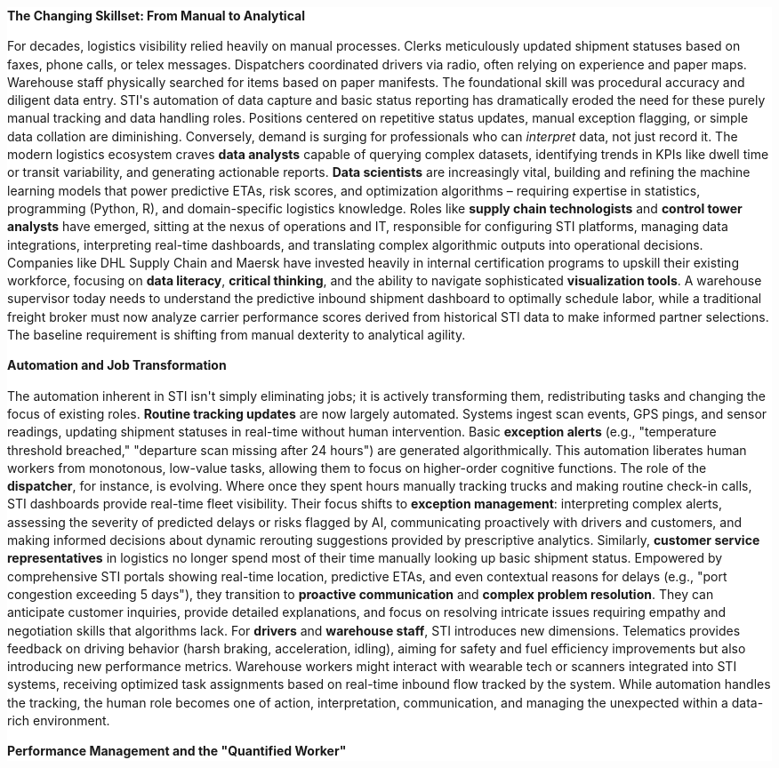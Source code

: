 **The Changing Skillset: From Manual to Analytical**

For decades, logistics visibility relied heavily on manual processes. Clerks meticulously updated shipment statuses based on faxes, phone calls, or telex messages. Dispatchers coordinated drivers via radio, often relying on experience and paper maps. Warehouse staff physically searched for items based on paper manifests. The foundational skill was procedural accuracy and diligent data entry. STI's automation of data capture and basic status reporting has dramatically eroded the need for these purely manual tracking and data handling roles. Positions centered on repetitive status updates, manual exception flagging, or simple data collation are diminishing. Conversely, demand is surging for professionals who can *interpret* data, not just record it. The modern logistics ecosystem craves **data analysts** capable of querying complex datasets, identifying trends in KPIs like dwell time or transit variability, and generating actionable reports. **Data scientists** are increasingly vital, building and refining the machine learning models that power predictive ETAs, risk scores, and optimization algorithms – requiring expertise in statistics, programming (Python, R), and domain-specific logistics knowledge. Roles like **supply chain technologists** and **control tower analysts** have emerged, sitting at the nexus of operations and IT, responsible for configuring STI platforms, managing data integrations, interpreting real-time dashboards, and translating complex algorithmic outputs into operational decisions. Companies like DHL Supply Chain and Maersk have invested heavily in internal certification programs to upskill their existing workforce, focusing on **data literacy**, **critical thinking**, and the ability to navigate sophisticated **visualization tools**. A warehouse supervisor today needs to understand the predictive inbound shipment dashboard to optimally schedule labor, while a traditional freight broker must now analyze carrier performance scores derived from historical STI data to make informed partner selections. The baseline requirement is shifting from manual dexterity to analytical agility.

**Automation and Job Transformation**

The automation inherent in STI isn't simply eliminating jobs; it is actively transforming them, redistributing tasks and changing the focus of existing roles. **Routine tracking updates** are now largely automated. Systems ingest scan events, GPS pings, and sensor readings, updating shipment statuses in real-time without human intervention. Basic **exception alerts** (e.g., "temperature threshold breached," "departure scan missing after 24 hours") are generated algorithmically. This automation liberates human workers from monotonous, low-value tasks, allowing them to focus on higher-order cognitive functions. The role of the **dispatcher**, for instance, is evolving. Where once they spent hours manually tracking trucks and making routine check-in calls, STI dashboards provide real-time fleet visibility. Their focus shifts to **exception management**: interpreting complex alerts, assessing the severity of predicted delays or risks flagged by AI, communicating proactively with drivers and customers, and making informed decisions about dynamic rerouting suggestions provided by prescriptive analytics. Similarly, **customer service representatives** in logistics no longer spend most of their time manually looking up basic shipment status. Empowered by comprehensive STI portals showing real-time location, predictive ETAs, and even contextual reasons for delays (e.g., "port congestion exceeding 5 days"), they transition to **proactive communication** and **complex problem resolution**. They can anticipate customer inquiries, provide detailed explanations, and focus on resolving intricate issues requiring empathy and negotiation skills that algorithms lack. For **drivers** and **warehouse staff**, STI introduces new dimensions. Telematics provides feedback on driving behavior (harsh braking, acceleration, idling), aiming for safety and fuel efficiency improvements but also introducing new performance metrics. Warehouse workers might interact with wearable tech or scanners integrated into STI systems, receiving optimized task assignments based on real-time inbound flow tracked by the system. While automation handles the tracking, the human role becomes one of action, interpretation, communication, and managing the unexpected within a data-rich environment.

**Performance Management and the "Quantified Worker"**
